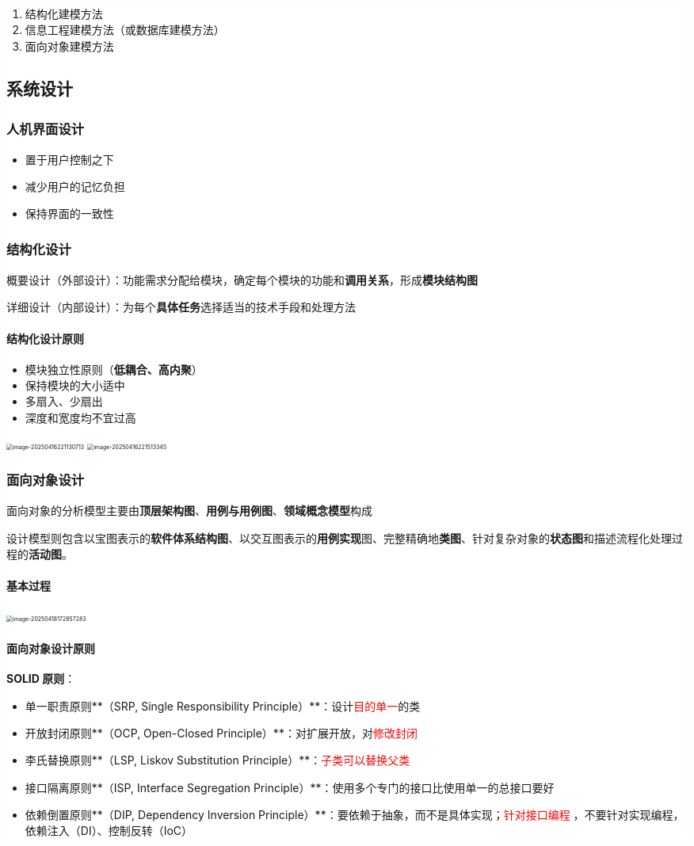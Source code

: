 1. 结构化建模方法
2. 信息工程建模方法（或数据库建模方法）
3. 面向对象建模方法

## 系统设计

### 人机界面设计

* 置于用户控制之下

* 减少用户的记忆负担

* 保持界面的一致性

### 结构化设计

概要设计（外部设计）：功能需求分配给模块，确定每个模块的功能和**调用关系**，形成**模块结构图**

详细设计（内部设计）：为每个**具体任务**选择适当的技术手段和处理方法

#### 结构化设计原则

* 模块独立性原则（**低耦合、高内聚**）
* 保持模块的大小适中
* 多扇入、少扇出
* 深度和宽度均不宜过高

<img src="/Users/twistedfate/Library/Application Support/typora-user-images/image-20250416221130713.png" alt="image-20250416221130713" style="zoom:50%;" />



<img src="https://cdn.jsdelivr.net/gh/zpfate/ImageService@master/uPic/1744812916.png" alt="image-20250416221513345" style="zoom:50%;" />



### 面向对象设计

面向对象的分析模型主要由**顶层架构图**、**用例与用例图**、**领域概念模型**构成

设计模型则包含以宝图表示的**软件体系结构图**、以交互图表示的**用例实现**图、完整精确地**类图**、针对复杂对象的**状态图**和描述流程化处理过程的**活动图**。

#### 基本过程

<img src="https://raw.githubusercontent.com/zpfate/ImageService/master/uPic/1744968540153" alt="image-20250418172857283" style="zoom:50%;" />

#### 面向对象设计原则

 **SOLID 原则**：

* 单一职责原则**（SRP, Single Responsibility Principle）**：设计<font color=red>目的单一</font>的类

* 开放封闭原则**（OCP, Open-Closed Principle）**：对扩展开放，对<font color=red>修改封闭</font> 

* 李氏替换原则**（LSP, Liskov Substitution Principle）**：<font color=red>子类可以替换父类</font> 
* 接口隔离原则**（ISP, Interface Segregation Principle）**：使用多个专门的接口比使用单一的总接口要好
* 依赖倒置原则**（DIP, Dependency Inversion Principle）**：要依赖于抽象，而不是具体实现；<font color=red>针对接口编程</font> ，不要针对实现编程，依赖注入（DI）、控制反转（IoC）
